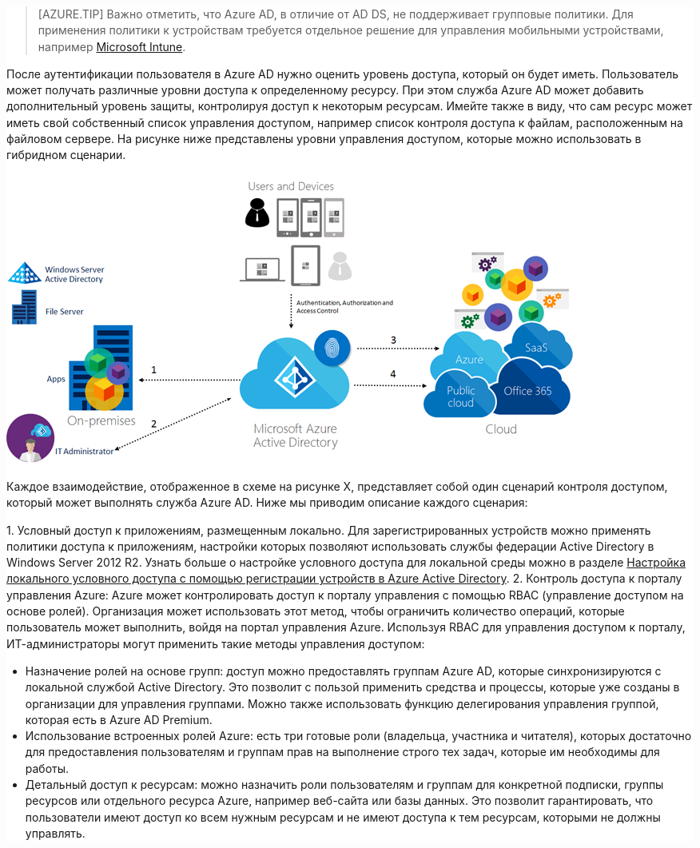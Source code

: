 
>[AZURE.TIP] Важно отметить, что Azure AD, в отличие от AD DS, не поддерживает групповые политики. Для применения политики к устройствам требуется отдельное решение для управления мобильными устройствами, например [Microsoft Intune](https://technet.microsoft.com/library/jj676587.aspx).

После аутентификации пользователя в Azure AD нужно оценить уровень доступа, который он будет иметь. Пользователь может получать различные уровни доступа к определенному ресурсу. При этом служба Azure AD может добавить дополнительный уровень защиты, контролируя доступ к некоторым ресурсам. Имейте также в виду, что сам ресурс может иметь свой собственный список управления доступом, например список контроля доступа к файлам, расположенным на файловом сервере. На рисунке ниже представлены уровни управления доступом, которые можно использовать в гибридном сценарии.

![](./media/hybrid-id-design-considerations/accesscontrol.png)


Каждое взаимодействие, отображенное в схеме на рисунке X, представляет собой один сценарий контроля доступом, который может выполнять служба Azure AD. Ниже мы приводим описание каждого сценария:

1\. Условный доступ к приложениям, размещенным локально. Для зарегистрированных устройств можно применять политики доступа к приложениям, настройки которых позволяют использовать службы федерации Active Directory в Windows Server 2012 R2. Узнать больше о настройке условного доступа для локальной среды можно в разделе [Настройка локального условного доступа с помощью регистрации устройств в Azure Active Directory](active-directory-conditional-access-on-premises-setup.md). 2. Контроль доступа к порталу управления Azure: Azure может контролировать доступ к порталу управления с помощью RBAC (управление доступом на основе ролей). Организация может использовать этот метод, чтобы ограничить количество операций, которые пользователь может выполнить, войдя на портал управления Azure. Используя RBAC для управления доступом к порталу, ИТ-администраторы могут применить такие методы управления доступом:

 - Назначение ролей на основе групп: доступ можно предоставлять группам Azure AD, которые синхронизируются с локальной службой Active Directory. Это позволит с пользой применить средства и процессы, которые уже созданы в организации для управления группами. Можно также использовать функцию делегирования управления группой, которая есть в Azure AD Premium.
 - Использование встроенных ролей Azure: есть три готовые роли (владельца, участника и читателя), которых достаточно для предоставления пользователям и группам прав на выполнение строго тех задач, которые им необходимы для работы.
 - Детальный доступ к ресурсам: можно назначить роли пользователям и группам для конкретной подписки, группы ресурсов или отдельного ресурса Azure, например веб-сайта или базы данных. Это позволит гарантировать, что пользователи имеют доступ ко всем нужным ресурсам и не имеют доступа к тем ресурсам, которыми не должны управлять.
